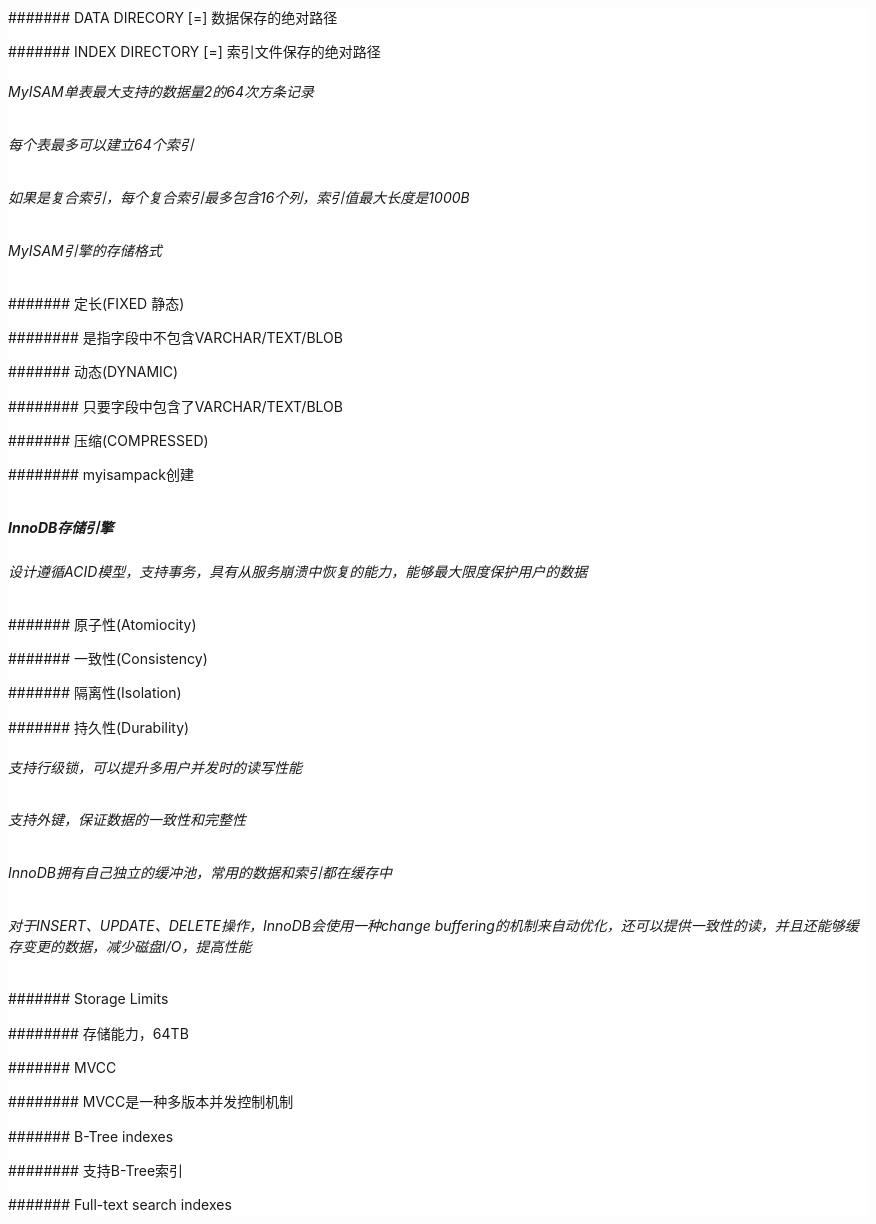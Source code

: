 ####### DATA DIRECORY [=] 数据保存的绝对路径

####### INDEX DIRECTORY [=] 索引文件保存的绝对路径

###### MyISAM单表最大支持的数据量2的64次方条记录

###### 每个表最多可以建立64个索引

###### 如果是复合索引，每个复合索引最多包含16个列，索引值最大长度是1000B

###### MyISAM引擎的存储格式

####### 定长(FIXED 静态)

######## 是指字段中不包含VARCHAR/TEXT/BLOB

####### 动态(DYNAMIC)

######## 只要字段中包含了VARCHAR/TEXT/BLOB

####### 压缩(COMPRESSED)

######## myisampack创建

###### 

##### InnoDB存储引擎

###### 设计遵循ACID模型，支持事务，具有从服务崩溃中恢复的能力，能够最大限度保护用户的数据

####### 原子性(Atomiocity)

####### 一致性(Consistency)

####### 隔离性(Isolation)

####### 持久性(Durability)

###### 支持行级锁，可以提升多用户并发时的读写性能

###### 支持外键，保证数据的一致性和完整性

###### InnoDB拥有自己独立的缓冲池，常用的数据和索引都在缓存中

###### 对于INSERT、UPDATE、DELETE操作，InnoDB会使用一种change buffering的机制来自动优化，还可以提供一致性的读，并且还能够缓存变更的数据，减少磁盘I/O，提高性能

###### 

####### Storage Limits

######## 存储能力，64TB

####### MVCC

######## MVCC是一种多版本并发控制机制

####### B-Tree indexes

######## 支持B-Tree索引

####### Full-text search indexes

